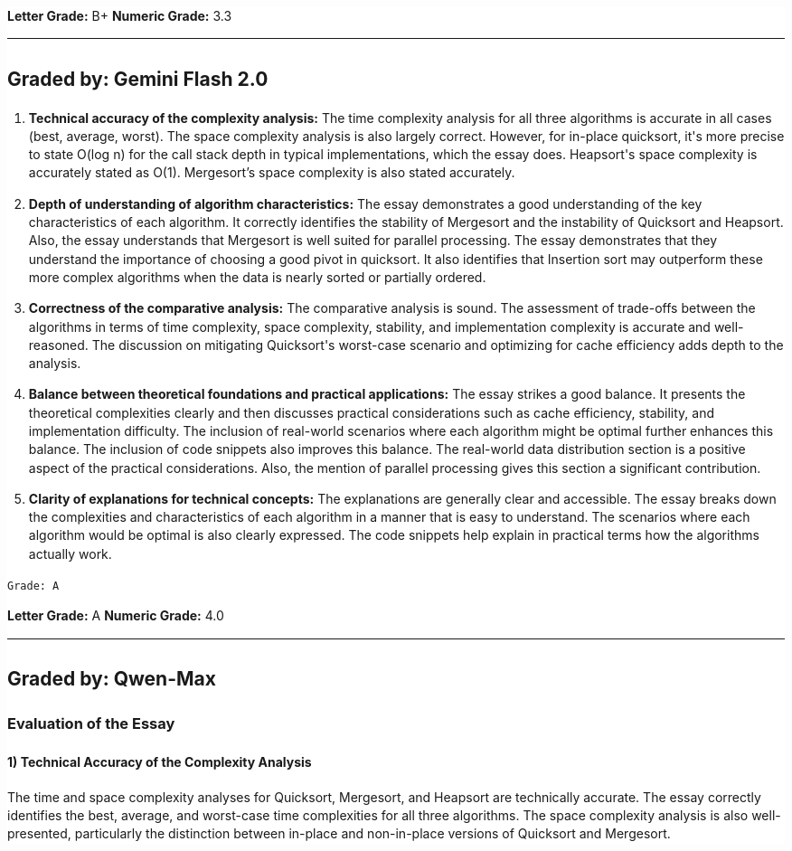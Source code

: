 **Letter Grade:** B+
**Numeric Grade:** 3.3

---

## Graded by: Gemini Flash 2.0

1) **Technical accuracy of the complexity analysis:** The time complexity analysis for all three algorithms is accurate in all cases (best, average, worst). The space complexity analysis is also largely correct. However, for in-place quicksort, it's more precise to state O(log n) for the call stack depth in typical implementations, which the essay does. Heapsort's space complexity is accurately stated as O(1). Mergesort’s space complexity is also stated accurately.

2) **Depth of understanding of algorithm characteristics:** The essay demonstrates a good understanding of the key characteristics of each algorithm. It correctly identifies the stability of Mergesort and the instability of Quicksort and Heapsort. Also, the essay understands that Mergesort is well suited for parallel processing. The essay demonstrates that they understand the importance of choosing a good pivot in quicksort. It also identifies that Insertion sort may outperform these more complex algorithms when the data is nearly sorted or partially ordered.

3) **Correctness of the comparative analysis:** The comparative analysis is sound. The assessment of trade-offs between the algorithms in terms of time complexity, space complexity, stability, and implementation complexity is accurate and well-reasoned. The discussion on mitigating Quicksort's worst-case scenario and optimizing for cache efficiency adds depth to the analysis.

4) **Balance between theoretical foundations and practical applications:** The essay strikes a good balance. It presents the theoretical complexities clearly and then discusses practical considerations such as cache efficiency, stability, and implementation difficulty. The inclusion of real-world scenarios where each algorithm might be optimal further enhances this balance. The inclusion of code snippets also improves this balance. The real-world data distribution section is a positive aspect of the practical considerations. Also, the mention of parallel processing gives this section a significant contribution.

5) **Clarity of explanations for technical concepts:** The explanations are generally clear and accessible. The essay breaks down the complexities and characteristics of each algorithm in a manner that is easy to understand. The scenarios where each algorithm would be optimal is also clearly expressed. The code snippets help explain in practical terms how the algorithms actually work.

```
Grade: A
```

**Letter Grade:** A
**Numeric Grade:** 4.0

---

## Graded by: Qwen-Max

### Evaluation of the Essay

#### 1) **Technical Accuracy of the Complexity Analysis**
The time and space complexity analyses for Quicksort, Mergesort, and Heapsort are technically accurate. The essay correctly identifies the best, average, and worst-case time complexities for all three algorithms. The space complexity analysis is also well-presented, particularly the distinction between in-place and non-in-place versions of Quicksort and Mergesort.
